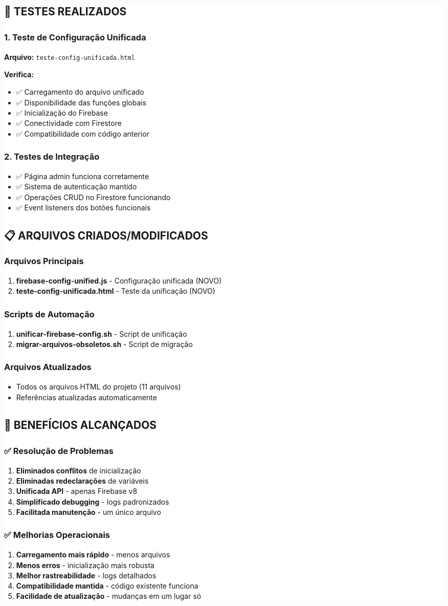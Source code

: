 ## 🧪 TESTES REALIZADOS

### 1. Teste de Configuração Unificada
**Arquivo:** `teste-config-unificada.html`

**Verifica:**
- ✅ Carregamento do arquivo unificado
- ✅ Disponibilidade das funções globais
- ✅ Inicialização do Firebase
- ✅ Conectividade com Firestore
- ✅ Compatibilidade com código anterior

### 2. Testes de Integração
- ✅ Página admin funciona corretamente
- ✅ Sistema de autenticação mantido
- ✅ Operações CRUD no Firestore funcionando
- ✅ Event listeners dos botões funcionais

## 📋 ARQUIVOS CRIADOS/MODIFICADOS

### Arquivos Principais
1. **firebase-config-unified.js** - Configuração unificada (NOVO)
2. **teste-config-unificada.html** - Teste da unificação (NOVO)

### Scripts de Automação
1. **unificar-firebase-config.sh** - Script de unificação
2. **migrar-arquivos-obsoletos.sh** - Script de migração

### Arquivos Atualizados
- Todos os arquivos HTML do projeto (11 arquivos)
- Referências atualizadas automaticamente

## 🎯 BENEFÍCIOS ALCANÇADOS

### ✅ Resolução de Problemas
1. **Eliminados conflitos** de inicialização
2. **Eliminadas redeclarações** de variáveis
3. **Unificada API** - apenas Firebase v8
4. **Simplificado debugging** - logs padronizados
5. **Facilitada manutenção** - um único arquivo

### ✅ Melhorias Operacionais
1. **Carregamento mais rápido** - menos arquivos
2. **Menos erros** - inicialização mais robusta
3. **Melhor rastreabilidade** - logs detalhados
4. **Compatibilidade mantida** - código existente funciona
5. **Facilidade de atualização** - mudanças em um lugar só
